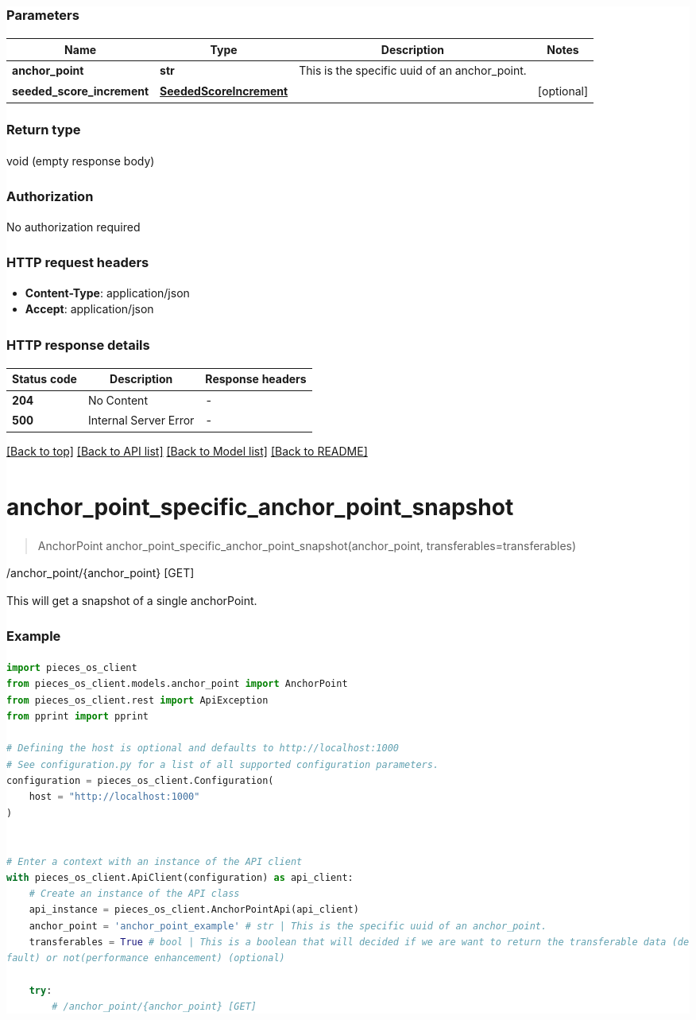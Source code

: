

### Parameters


Name | Type | Description  | Notes
------------- | ------------- | ------------- | -------------
 **anchor_point** | **str**| This is the specific uuid of an anchor_point. | 
 **seeded_score_increment** | [**SeededScoreIncrement**](SeededScoreIncrement)|  | [optional] 

### Return type

void (empty response body)

### Authorization

No authorization required

### HTTP request headers

 - **Content-Type**: application/json
 - **Accept**: application/json

### HTTP response details

| Status code | Description | Response headers |
|-------------|-------------|------------------|
**204** | No Content |  -  |
**500** | Internal Server Error |  -  |

[[Back to top]](#) [[Back to API list]](../README#documentation-for-api-endpoints) [[Back to Model list]](../README#documentation-for-models) [[Back to README]](../README)

# **anchor_point_specific_anchor_point_snapshot**
> AnchorPoint anchor_point_specific_anchor_point_snapshot(anchor_point, transferables=transferables)

/anchor_point/{anchor_point} [GET]

This will get a snapshot of a single anchorPoint.

### Example


```python
import pieces_os_client
from pieces_os_client.models.anchor_point import AnchorPoint
from pieces_os_client.rest import ApiException
from pprint import pprint

# Defining the host is optional and defaults to http://localhost:1000
# See configuration.py for a list of all supported configuration parameters.
configuration = pieces_os_client.Configuration(
    host = "http://localhost:1000"
)


# Enter a context with an instance of the API client
with pieces_os_client.ApiClient(configuration) as api_client:
    # Create an instance of the API class
    api_instance = pieces_os_client.AnchorPointApi(api_client)
    anchor_point = 'anchor_point_example' # str | This is the specific uuid of an anchor_point.
    transferables = True # bool | This is a boolean that will decided if we are want to return the transferable data (default) or not(performance enhancement) (optional)

    try:
        # /anchor_point/{anchor_point} [GET]
```